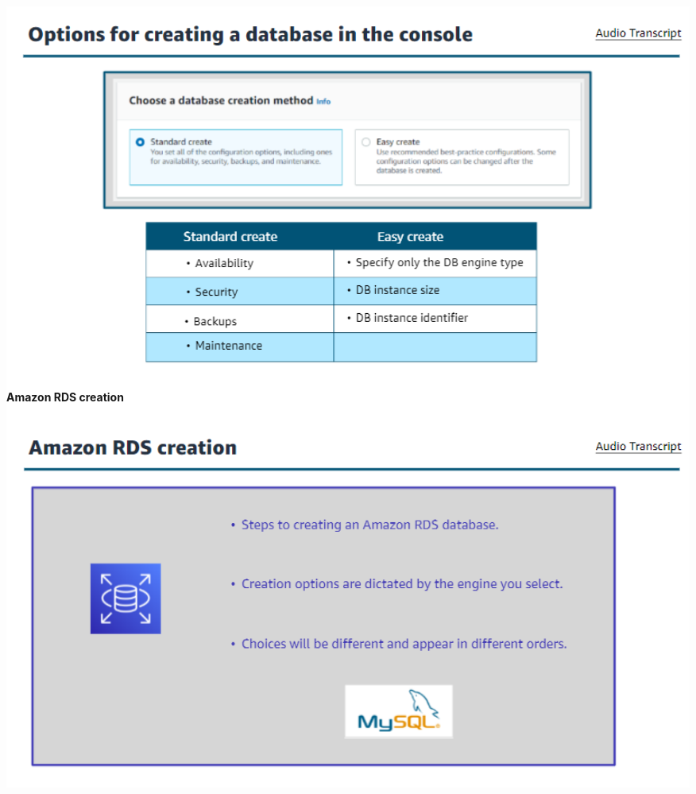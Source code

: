 <img src="assets/creating db console.PNG" alt="DB" style="height:100%; width:100%">

####    Amazon RDS creation
<img src="assets/RDS creation.PNG" alt="RDS" style="height:100%; width:100%">
